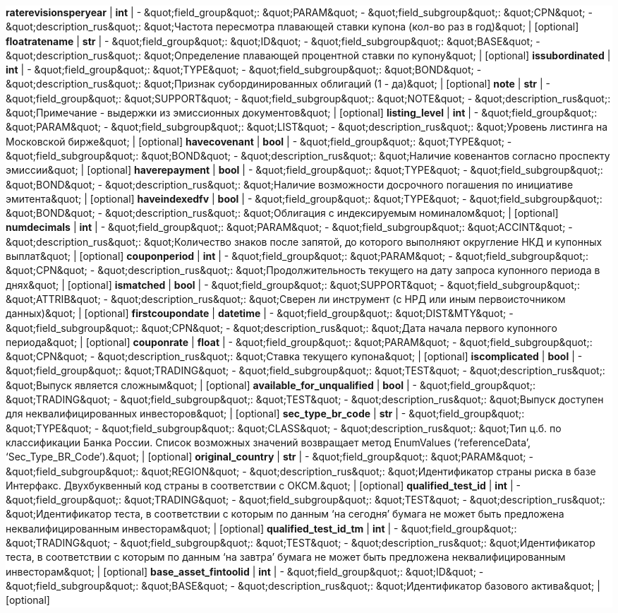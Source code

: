 **raterevisionsperyear** | **int** | - \&quot;field_group\&quot;: \&quot;PARAM\&quot; - \&quot;field_subgroup\&quot;: \&quot;CPN\&quot; - \&quot;description_rus\&quot;: \&quot;Частота пересмотра плавающей ставки купона (кол-во раз в год)\&quot; | [optional] 
**floatratename** | **str** | - \&quot;field_group\&quot;: \&quot;ID\&quot; - \&quot;field_subgroup\&quot;: \&quot;BASE\&quot; - \&quot;description_rus\&quot;: \&quot;Определение плавающей процентной ставки по купону\&quot; | [optional] 
**issubordinated** | **int** | - \&quot;field_group\&quot;: \&quot;TYPE\&quot; - \&quot;field_subgroup\&quot;: \&quot;BOND\&quot; - \&quot;description_rus\&quot;: \&quot;Признак субординированных облигаций (1 - да)\&quot; | [optional] 
**note** | **str** | - \&quot;field_group\&quot;: \&quot;SUPPORT\&quot; - \&quot;field_subgroup\&quot;: \&quot;NOTE\&quot; - \&quot;description_rus\&quot;: \&quot;Примечание - выдержки из эмиссионных документов\&quot; | [optional] 
**listing_level** | **int** | - \&quot;field_group\&quot;: \&quot;PARAM\&quot; - \&quot;field_subgroup\&quot;: \&quot;LIST\&quot; - \&quot;description_rus\&quot;: \&quot;Уровень листинга на Московской бирже\&quot; | [optional] 
**havecovenant** | **bool** | - \&quot;field_group\&quot;: \&quot;TYPE\&quot; - \&quot;field_subgroup\&quot;: \&quot;BOND\&quot; - \&quot;description_rus\&quot;: \&quot;Наличие ковенантов согласно проспекту эмиссии\&quot; | [optional] 
**haverepayment** | **bool** | - \&quot;field_group\&quot;: \&quot;TYPE\&quot; - \&quot;field_subgroup\&quot;: \&quot;BOND\&quot; - \&quot;description_rus\&quot;: \&quot;Наличие возможности досрочного погашения по инициативе эмитента\&quot; | [optional] 
**haveindexedfv** | **bool** | - \&quot;field_group\&quot;: \&quot;TYPE\&quot; - \&quot;field_subgroup\&quot;: \&quot;BOND\&quot; - \&quot;description_rus\&quot;: \&quot;Облигация с индексируемым номиналом\&quot; | [optional] 
**numdecimals** | **int** | - \&quot;field_group\&quot;: \&quot;PARAM\&quot; - \&quot;field_subgroup\&quot;: \&quot;ACCINT\&quot; - \&quot;description_rus\&quot;: \&quot;Количество знаков после запятой, до которого выполняют округление НКД и купонных выплат\&quot; | [optional] 
**couponperiod** | **int** | - \&quot;field_group\&quot;: \&quot;PARAM\&quot; - \&quot;field_subgroup\&quot;: \&quot;CPN\&quot; - \&quot;description_rus\&quot;: \&quot;Продолжительность текущего на дату запроса купонного периода в днях\&quot; | [optional] 
**ismatched** | **bool** | - \&quot;field_group\&quot;: \&quot;SUPPORT\&quot; - \&quot;field_subgroup\&quot;: \&quot;ATTRIB\&quot; - \&quot;description_rus\&quot;: \&quot;Сверен ли инструмент (с НРД или иным первоисточником данных)\&quot; | [optional] 
**firstcoupondate** | **datetime** | - \&quot;field_group\&quot;: \&quot;DIST&amp;MTY\&quot; - \&quot;field_subgroup\&quot;: \&quot;CPN\&quot; - \&quot;description_rus\&quot;: \&quot;Дата начала первого купонного периода\&quot; | [optional] 
**couponrate** | **float** | - \&quot;field_group\&quot;: \&quot;PARAM\&quot; - \&quot;field_subgroup\&quot;: \&quot;CPN\&quot; - \&quot;description_rus\&quot;: \&quot;Ставка текущего купона\&quot; | [optional] 
**iscomplicated** | **bool** | - \&quot;field_group\&quot;: \&quot;TRADING\&quot; - \&quot;field_subgroup\&quot;: \&quot;TEST\&quot; - \&quot;description_rus\&quot;: \&quot;Выпуск является сложным\&quot; | [optional] 
**available_for_unqualified** | **bool** | - \&quot;field_group\&quot;: \&quot;TRADING\&quot; - \&quot;field_subgroup\&quot;: \&quot;TEST\&quot; - \&quot;description_rus\&quot;: \&quot;Выпуск доступен для неквалифицированных инвесторов\&quot; | [optional] 
**sec_type_br_code** | **str** | - \&quot;field_group\&quot;: \&quot;TYPE\&quot; - \&quot;field_subgroup\&quot;: \&quot;CLASS\&quot; - \&quot;description_rus\&quot;: \&quot;Тип ц.б. по классификации Банка России. Список возможных значений возвращает метод EnumValues (‘referenceData’, ‘Sec_Type_BR_Code’).\&quot; | [optional] 
**original_country** | **str** | - \&quot;field_group\&quot;: \&quot;PARAM\&quot; - \&quot;field_subgroup\&quot;: \&quot;REGION\&quot; - \&quot;description_rus\&quot;: \&quot;Идентификатор страны риска в базе Интерфакс. Двухбуквенный код страны в соответствии с ОКСМ.\&quot; | [optional] 
**qualified_test_id** | **int** | - \&quot;field_group\&quot;: \&quot;TRADING\&quot; - \&quot;field_subgroup\&quot;: \&quot;TEST\&quot; - \&quot;description_rus\&quot;: \&quot;Идентификатор теста, в соответствии с которым по данным ‘на сегодня’ бумага не может быть предложена неквалифицированным инвесторам\&quot; | [optional] 
**qualified_test_id_tm** | **int** | - \&quot;field_group\&quot;: \&quot;TRADING\&quot; - \&quot;field_subgroup\&quot;: \&quot;TEST\&quot; - \&quot;description_rus\&quot;: \&quot;Идентификатор теста, в соответствии с которым по данным ‘на завтра’ бумага не может быть предложена неквалифицированным инвесторам\&quot; | [optional] 
**base_asset_fintoolid** | **int** | - \&quot;field_group\&quot;: \&quot;ID\&quot; - \&quot;field_subgroup\&quot;: \&quot;BASE\&quot; - \&quot;description_rus\&quot;: \&quot;Идентификатор базового актива\&quot; | [optional] 